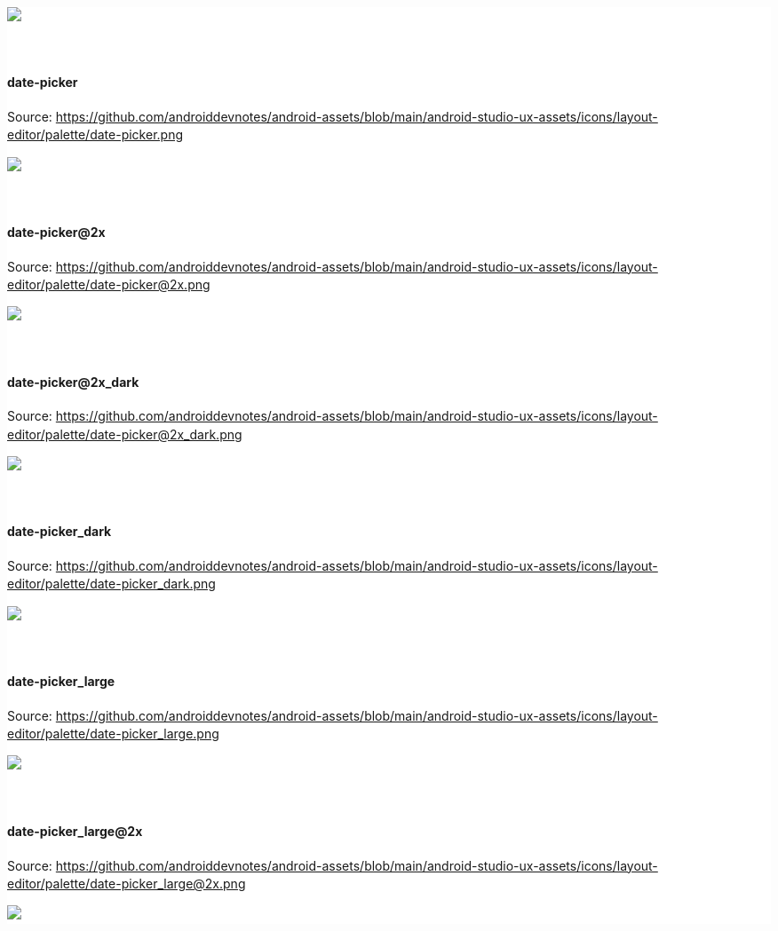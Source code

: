 ![](https://github.com/androiddevnotes/android-assets/blob/main/android-studio-ux-assets/icons/profiler/sessions/cpu_dark.png)

<br>

#### date-picker

Source: https://github.com/androiddevnotes/android-assets/blob/main/android-studio-ux-assets/icons/layout-editor/palette/date-picker.png

![](https://github.com/androiddevnotes/android-assets/blob/main/android-studio-ux-assets/icons/layout-editor/palette/date-picker.png)

<br>

#### date-picker@2x

Source: https://github.com/androiddevnotes/android-assets/blob/main/android-studio-ux-assets/icons/layout-editor/palette/date-picker@2x.png

![](https://github.com/androiddevnotes/android-assets/blob/main/android-studio-ux-assets/icons/layout-editor/palette/date-picker@2x.png)

<br>

#### date-picker@2x_dark

Source: https://github.com/androiddevnotes/android-assets/blob/main/android-studio-ux-assets/icons/layout-editor/palette/date-picker@2x_dark.png

![](https://github.com/androiddevnotes/android-assets/blob/main/android-studio-ux-assets/icons/layout-editor/palette/date-picker@2x_dark.png)

<br>

#### date-picker_dark

Source: https://github.com/androiddevnotes/android-assets/blob/main/android-studio-ux-assets/icons/layout-editor/palette/date-picker_dark.png

![](https://github.com/androiddevnotes/android-assets/blob/main/android-studio-ux-assets/icons/layout-editor/palette/date-picker_dark.png)

<br>

#### date-picker_large

Source: https://github.com/androiddevnotes/android-assets/blob/main/android-studio-ux-assets/icons/layout-editor/palette/date-picker_large.png

![](https://github.com/androiddevnotes/android-assets/blob/main/android-studio-ux-assets/icons/layout-editor/palette/date-picker_large.png)

<br>

#### date-picker_large@2x

Source: https://github.com/androiddevnotes/android-assets/blob/main/android-studio-ux-assets/icons/layout-editor/palette/date-picker_large@2x.png

![](https://github.com/androiddevnotes/android-assets/blob/main/android-studio-ux-assets/icons/layout-editor/palette/date-picker_large@2x.png)
